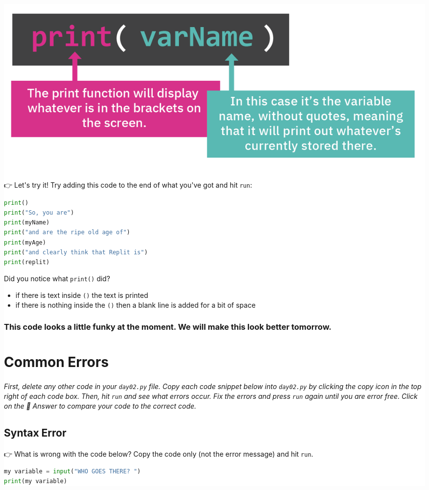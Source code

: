 <img src="assets/day02-2.png" alt="Replit Workspace Overview" width="1000">

👉 Let's try it! Try adding this code to the end of what you've got and hit `run`:

```python
print()
print("So, you are")
print(myName)
print("and are the ripe old age of")
print(myAge)
print("and clearly think that Replit is")
print(replit)
```
Did you notice what `print()` did?
- if there is text inside `()` the text is printed
- if there is nothing inside the `()` then a blank line is added for a bit of space

### This code looks a little funky at the moment. We will make this look better tomorrow.


# Common Errors

*First, delete any other code in your `day02.py` file. Copy each code snippet below into `day02.py` by clicking the copy icon in the top right of each code box. Then, hit `run` and see what errors occur. Fix the errors and press `run` again until you are error free. Click on the 👀 Answer to compare your code to the correct code.*

## Syntax Error

👉 What is wrong with the code below? Copy the code only (not the error message) and hit `run`.

```python
my variable = input("WHO GOES THERE? ")
print(my variable)
```
